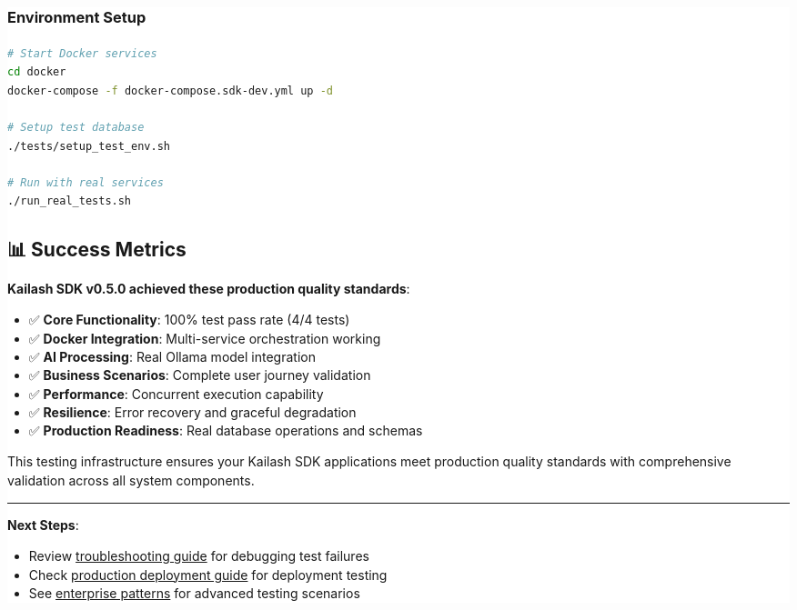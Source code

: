 ### Environment Setup
```bash
# Start Docker services
cd docker
docker-compose -f docker-compose.sdk-dev.yml up -d

# Setup test database
./tests/setup_test_env.sh

# Run with real services
./run_real_tests.sh
```

## 📊 **Success Metrics**

**Kailash SDK v0.5.0 achieved these production quality standards**:

- ✅ **Core Functionality**: 100% test pass rate (4/4 tests)
- ✅ **Docker Integration**: Multi-service orchestration working
- ✅ **AI Processing**: Real Ollama model integration
- ✅ **Business Scenarios**: Complete user journey validation
- ✅ **Performance**: Concurrent execution capability
- ✅ **Resilience**: Error recovery and graceful degradation
- ✅ **Production Readiness**: Real database operations and schemas

This testing infrastructure ensures your Kailash SDK applications meet production quality standards with comprehensive validation across all system components.

---

**Next Steps**:
- Review [troubleshooting guide](05-troubleshooting.md) for debugging test failures
- Check [production deployment guide](04-production.md) for deployment testing
- See [enterprise patterns](../enterprise/) for advanced testing scenarios
